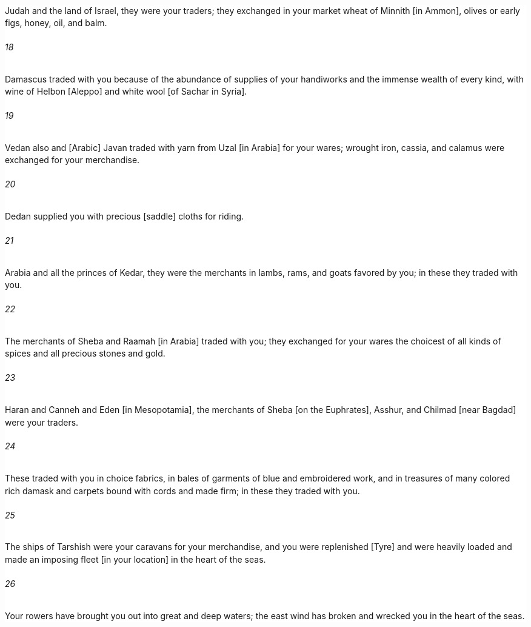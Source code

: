 
Judah and the land of Israel, they were your traders; they exchanged in your market wheat of Minnith [in Ammon], olives or early figs, honey, oil, and balm. 


###### 18 


Damascus traded with you because of the abundance of supplies of your handiworks and the immense wealth of every kind, with wine of Helbon [Aleppo] and white wool [of Sachar in Syria]. 


###### 19 


Vedan also and [Arabic] Javan traded with yarn from Uzal [in Arabia] for your wares; wrought iron, cassia, and calamus were exchanged for your merchandise. 


###### 20 


Dedan supplied you with precious [saddle] cloths for riding. 


###### 21 


Arabia and all the princes of Kedar, they were the merchants in lambs, rams, and goats favored by you; in these they traded with you. 


###### 22 


The merchants of Sheba and Raamah [in Arabia] traded with you; they exchanged for your wares the choicest of all kinds of spices and all precious stones and gold. 


###### 23 


Haran and Canneh and Eden [in Mesopotamia], the merchants of Sheba [on the Euphrates], Asshur, and Chilmad [near Bagdad] were your traders. 


###### 24 


These traded with you in choice fabrics, in bales of garments of blue and embroidered work, and in treasures of many colored rich damask and carpets bound with cords and made firm; in these they traded with you. 


###### 25 


The ships of Tarshish were your caravans for your merchandise, and you were replenished [Tyre] and were heavily loaded and made an imposing fleet [in your location] in the heart of the seas. 


###### 26 


Your rowers have brought you out into great and deep waters; the east wind has broken and wrecked you in the heart of the seas. 
